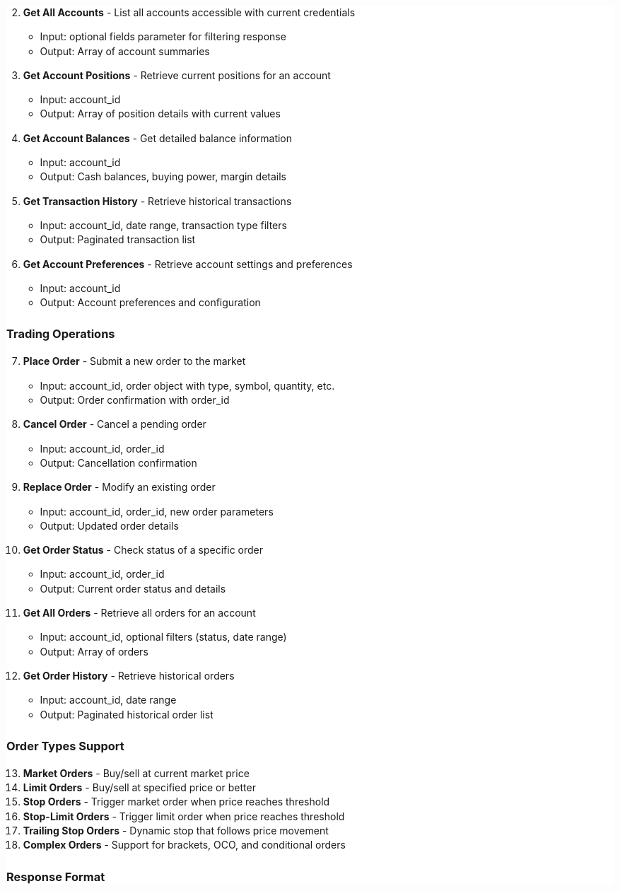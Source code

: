 2. **Get All Accounts** - List all accounts accessible with current credentials
   - Input: optional fields parameter for filtering response
   - Output: Array of account summaries

3. **Get Account Positions** - Retrieve current positions for an account
   - Input: account_id
   - Output: Array of position details with current values

4. **Get Account Balances** - Get detailed balance information
   - Input: account_id
   - Output: Cash balances, buying power, margin details

5. **Get Transaction History** - Retrieve historical transactions
   - Input: account_id, date range, transaction type filters
   - Output: Paginated transaction list

6. **Get Account Preferences** - Retrieve account settings and preferences
   - Input: account_id
   - Output: Account preferences and configuration

### Trading Operations

7. **Place Order** - Submit a new order to the market
   - Input: account_id, order object with type, symbol, quantity, etc.
   - Output: Order confirmation with order_id

8. **Cancel Order** - Cancel a pending order
   - Input: account_id, order_id
   - Output: Cancellation confirmation

9. **Replace Order** - Modify an existing order
   - Input: account_id, order_id, new order parameters
   - Output: Updated order details

10. **Get Order Status** - Check status of a specific order
    - Input: account_id, order_id
    - Output: Current order status and details

11. **Get All Orders** - Retrieve all orders for an account
    - Input: account_id, optional filters (status, date range)
    - Output: Array of orders

12. **Get Order History** - Retrieve historical orders
    - Input: account_id, date range
    - Output: Paginated historical order list

### Order Types Support

13. **Market Orders** - Buy/sell at current market price
14. **Limit Orders** - Buy/sell at specified price or better
15. **Stop Orders** - Trigger market order when price reaches threshold
16. **Stop-Limit Orders** - Trigger limit order when price reaches threshold
17. **Trailing Stop Orders** - Dynamic stop that follows price movement
18. **Complex Orders** - Support for brackets, OCO, and conditional orders

### Response Format
